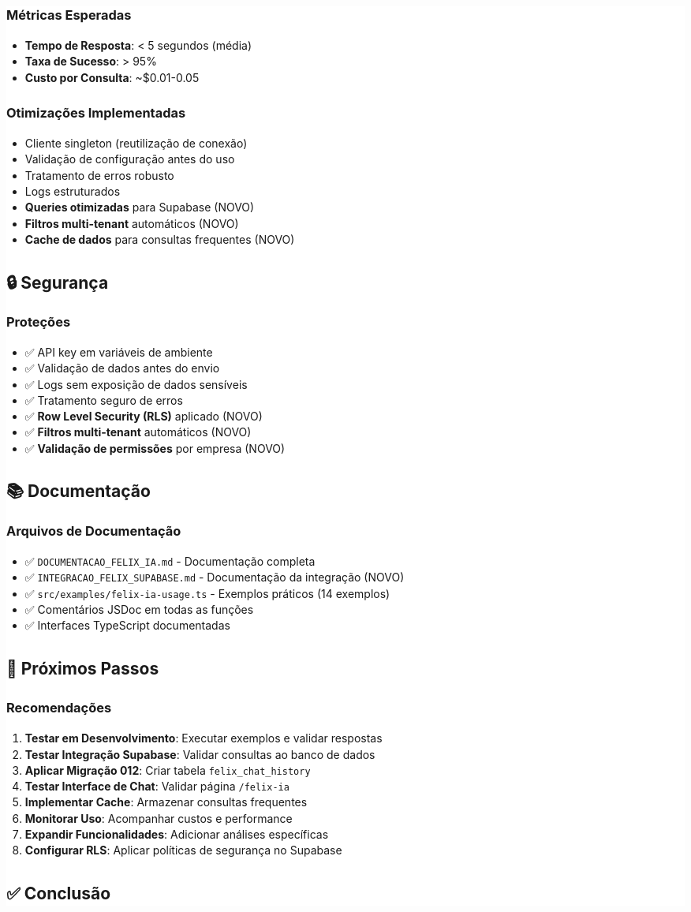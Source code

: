 ### **Métricas Esperadas**
- **Tempo de Resposta**: < 5 segundos (média)
- **Taxa de Sucesso**: > 95%
- **Custo por Consulta**: ~$0.01-0.05

### **Otimizações Implementadas**
- Cliente singleton (reutilização de conexão)
- Validação de configuração antes do uso
- Tratamento de erros robusto
- Logs estruturados
- **Queries otimizadas** para Supabase (NOVO)
- **Filtros multi-tenant** automáticos (NOVO)
- **Cache de dados** para consultas frequentes (NOVO)

## 🔒 Segurança

### **Proteções**
- ✅ API key em variáveis de ambiente
- ✅ Validação de dados antes do envio
- ✅ Logs sem exposição de dados sensíveis
- ✅ Tratamento seguro de erros
- ✅ **Row Level Security (RLS)** aplicado (NOVO)
- ✅ **Filtros multi-tenant** automáticos (NOVO)
- ✅ **Validação de permissões** por empresa (NOVO)

## 📚 Documentação

### **Arquivos de Documentação**
- ✅ `DOCUMENTACAO_FELIX_IA.md` - Documentação completa
- ✅ `INTEGRACAO_FELIX_SUPABASE.md` - Documentação da integração (NOVO)
- ✅ `src/examples/felix-ia-usage.ts` - Exemplos práticos (14 exemplos)
- ✅ Comentários JSDoc em todas as funções
- ✅ Interfaces TypeScript documentadas

## 🎯 Próximos Passos

### **Recomendações**
1. **Testar em Desenvolvimento**: Executar exemplos e validar respostas
2. **Testar Integração Supabase**: Validar consultas ao banco de dados
3. **Aplicar Migração 012**: Criar tabela `felix_chat_history`
4. **Testar Interface de Chat**: Validar página `/felix-ia`
5. **Implementar Cache**: Armazenar consultas frequentes
6. **Monitorar Uso**: Acompanhar custos e performance
7. **Expandir Funcionalidades**: Adicionar análises específicas
8. **Configurar RLS**: Aplicar políticas de segurança no Supabase

## ✅ Conclusão

